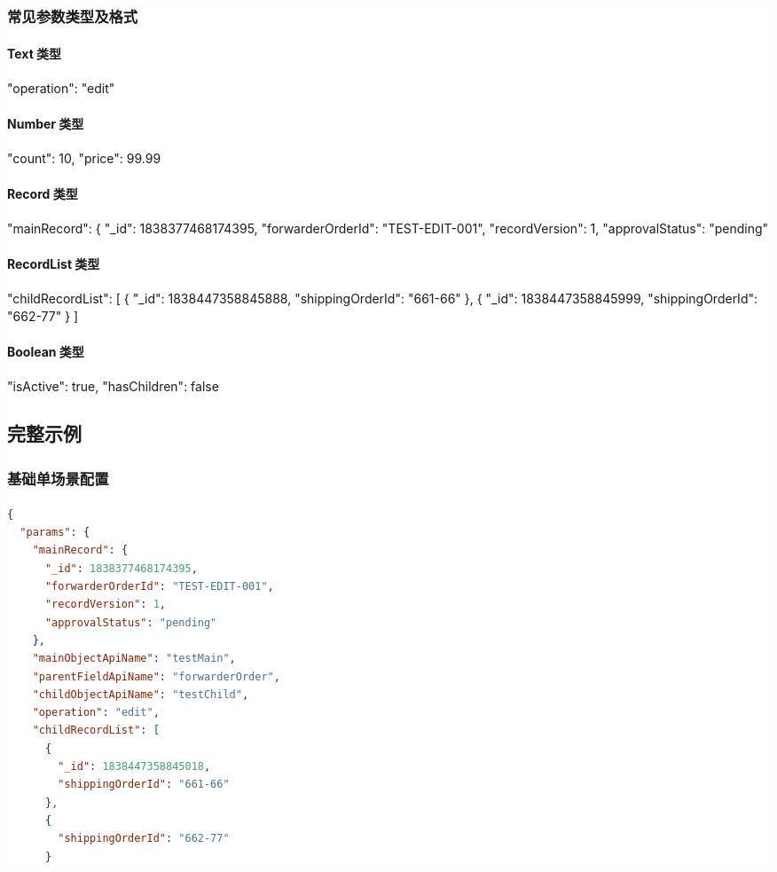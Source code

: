 ### 常见参数类型及格式

#### Text 类型

  "operation": "edit"


#### Number 类型

  "count": 10,
  "price": 99.99


#### Record 类型

  "mainRecord": {
    "_id": 1838377468174395,
    "forwarderOrderId": "TEST-EDIT-001",
    "recordVersion": 1,
    "approvalStatus": "pending"


#### RecordList 类型

  "childRecordList": [
    {
      "_id": 1838447358845888,
      "shippingOrderId": "661-66"
    },
    {
      "_id": 1838447358845999,
      "shippingOrderId": "662-77"
    }
  ]


#### Boolean 类型

  "isActive": true,
  "hasChildren": false


## 完整示例

### 基础单场景配置

```json
{
  "params": {
    "mainRecord": {
      "_id": 1838377468174395,
      "forwarderOrderId": "TEST-EDIT-001",
      "recordVersion": 1,
      "approvalStatus": "pending"
    },
    "mainObjectApiName": "testMain",
    "parentFieldApiName": "forwarderOrder",
    "childObjectApiName": "testChild",
    "operation": "edit",
    "childRecordList": [
      {
        "_id": 1838447358845018,
        "shippingOrderId": "661-66"
      },
      {
        "shippingOrderId": "662-77"
      }
```